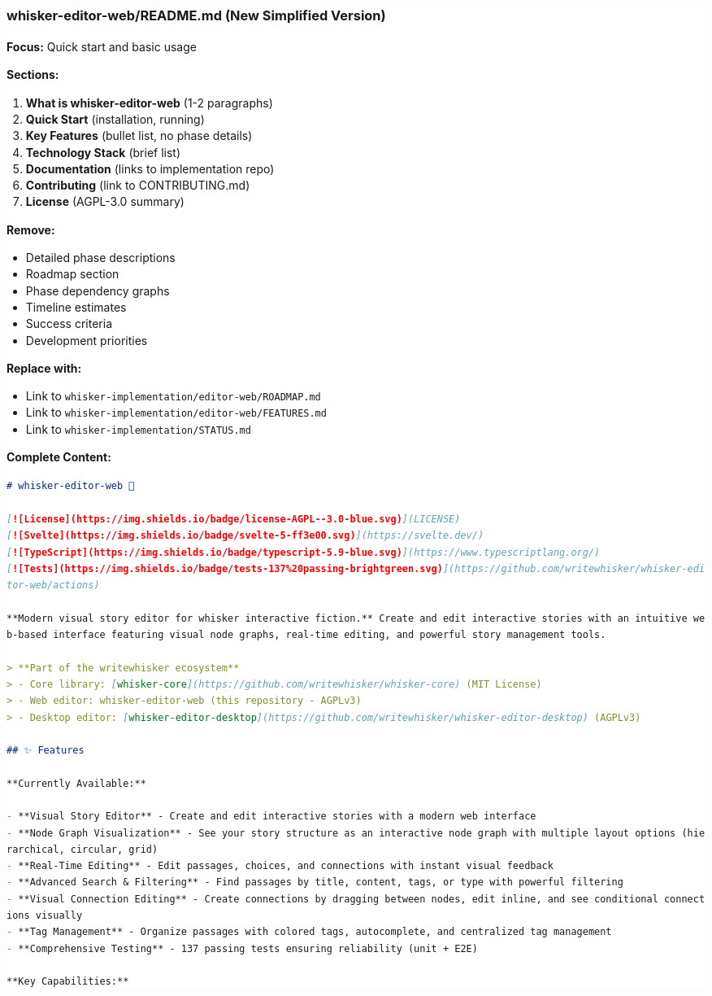 ### whisker-editor-web/README.md (New Simplified Version)

**Focus:** Quick start and basic usage

**Sections:**
1. **What is whisker-editor-web** (1-2 paragraphs)
2. **Quick Start** (installation, running)
3. **Key Features** (bullet list, no phase details)
4. **Technology Stack** (brief list)
5. **Documentation** (links to implementation repo)
6. **Contributing** (link to CONTRIBUTING.md)
7. **License** (AGPL-3.0 summary)

**Remove:**
- Detailed phase descriptions
- Roadmap section
- Phase dependency graphs
- Timeline estimates
- Success criteria
- Development priorities

**Replace with:**
- Link to `whisker-implementation/editor-web/ROADMAP.md`
- Link to `whisker-implementation/editor-web/FEATURES.md`
- Link to `whisker-implementation/STATUS.md`

**Complete Content:**

```markdown
# whisker-editor-web 🎨

[![License](https://img.shields.io/badge/license-AGPL--3.0-blue.svg)](LICENSE)
[![Svelte](https://img.shields.io/badge/svelte-5-ff3e00.svg)](https://svelte.dev/)
[![TypeScript](https://img.shields.io/badge/typescript-5.9-blue.svg)](https://www.typescriptlang.org/)
[![Tests](https://img.shields.io/badge/tests-137%20passing-brightgreen.svg)](https://github.com/writewhisker/whisker-editor-web/actions)

**Modern visual story editor for whisker interactive fiction.** Create and edit interactive stories with an intuitive web-based interface featuring visual node graphs, real-time editing, and powerful story management tools.

> **Part of the writewhisker ecosystem**
> - Core library: [whisker-core](https://github.com/writewhisker/whisker-core) (MIT License)
> - Web editor: whisker-editor-web (this repository - AGPLv3)
> - Desktop editor: [whisker-editor-desktop](https://github.com/writewhisker/whisker-editor-desktop) (AGPLv3)

## ✨ Features

**Currently Available:**

- **Visual Story Editor** - Create and edit interactive stories with a modern web interface
- **Node Graph Visualization** - See your story structure as an interactive node graph with multiple layout options (hierarchical, circular, grid)
- **Real-Time Editing** - Edit passages, choices, and connections with instant visual feedback
- **Advanced Search & Filtering** - Find passages by title, content, tags, or type with powerful filtering
- **Visual Connection Editing** - Create connections by dragging between nodes, edit inline, and see conditional connections visually
- **Tag Management** - Organize passages with colored tags, autocomplete, and centralized tag management
- **Comprehensive Testing** - 137 passing tests ensuring reliability (unit + E2E)

**Key Capabilities:**

```